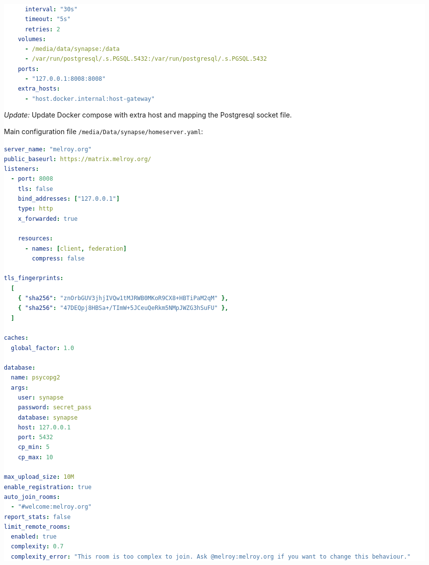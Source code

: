 ```yaml
      interval: "30s"
      timeout: "5s"
      retries: 2
    volumes:
      - /media/data/synapse:/data
      - /var/run/postgresql/.s.PGSQL.5432:/var/run/postgresql/.s.PGSQL.5432
    ports:
      - "127.0.0.1:8008:8008"
    extra_hosts:
      - "host.docker.internal:host-gateway"
```

_Update:_ Update Docker compose with extra host and mapping the Postgresql socket file.

Main configuration file `/media/Data/synapse/homeserver.yaml`:

```yaml
server_name: "melroy.org"
public_baseurl: https://matrix.melroy.org/
listeners:
  - port: 8008
    tls: false
    bind_addresses: ["127.0.0.1"]
    type: http
    x_forwarded: true

    resources:
      - names: [client, federation]
        compress: false

tls_fingerprints:
  [
    { "sha256": "znOrbGUV3jhjIVQw1tMJRWB0MKoR9CX8+HBTiPaM2qM" },
    { "sha256": "47DEQpj8HBSa+/TImW+5JCeuQeRkm5NMpJWZG3hSuFU" },
  ]

caches:
  global_factor: 1.0

database:
  name: psycopg2
  args:
    user: synapse
    password: secret_pass
    database: synapse
    host: 127.0.0.1
    port: 5432
    cp_min: 5
    cp_max: 10

max_upload_size: 10M
enable_registration: true
auto_join_rooms:
  - "#welcome:melroy.org"
report_stats: false
limit_remote_rooms:
  enabled: true
  complexity: 0.7
  complexity_error: "This room is too complex to join. Ask @melroy:melroy.org if you want to change this behaviour."
```
